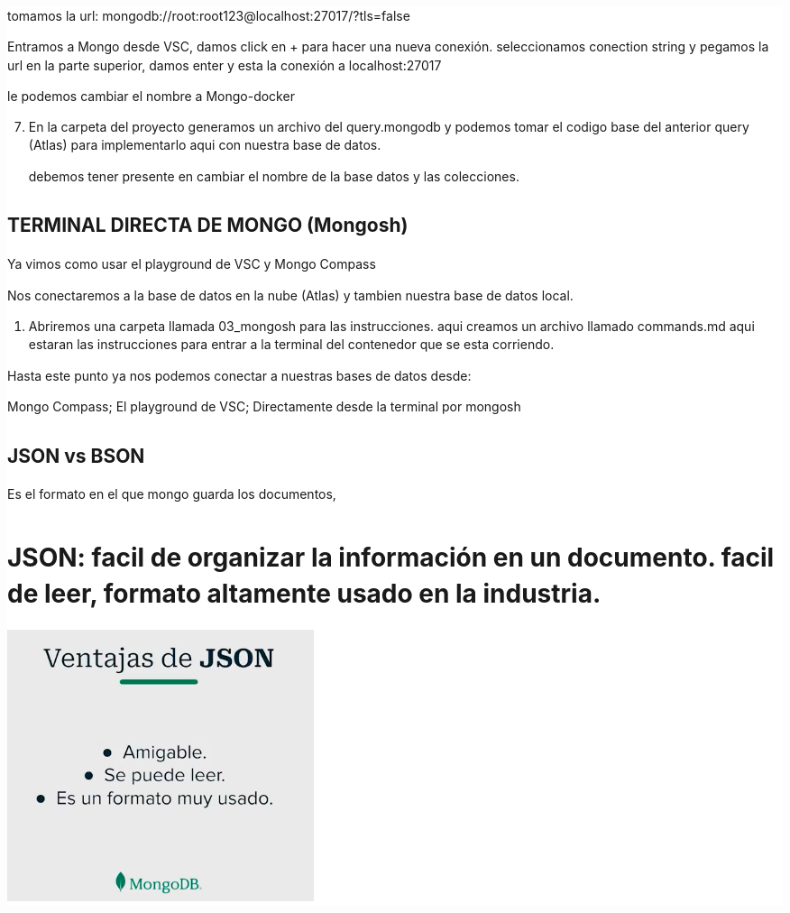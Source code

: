 tomamos la url: mongodb://root:root123@localhost:27017/?tls=false


Entramos a Mongo desde VSC, damos click en + para hacer una nueva conexión.
seleccionamos conection string y pegamos la url en la parte superior, damos enter y esta la conexión a localhost:27017

le podemos cambiar el nombre a Mongo-docker

7. En la carpeta del proyecto generamos un archivo del query.mongodb y podemos tomar el codigo base del anterior query (Atlas)
    para implementarlo aqui con nuestra base de datos.

    debemos tener presente en cambiar el nombre de la base datos y las colecciones. 

## TERMINAL DIRECTA DE MONGO (Mongosh)

Ya vimos como usar el playground de VSC y Mongo Compass

Nos conectaremos a la base de datos en la nube (Atlas) y tambien nuestra base de datos local.

1. Abriremos una carpeta llamada 03_mongosh para las instrucciones.
    aqui creamos un archivo llamado commands.md
    aqui estaran las instrucciones para entrar a la terminal del contenedor que se esta corriendo.


Hasta este punto ya nos podemos conectar a nuestras bases de datos desde:

Mongo Compass;
El playground de VSC;
Directamente desde la terminal por mongosh 


## JSON vs BSON

Es el formato en el que mongo guarda los documentos, 


# JSON: facil de organizar la información en un documento. facil de leer, formato altamente usado en la industria.

![comparación](images/image_30.png)
